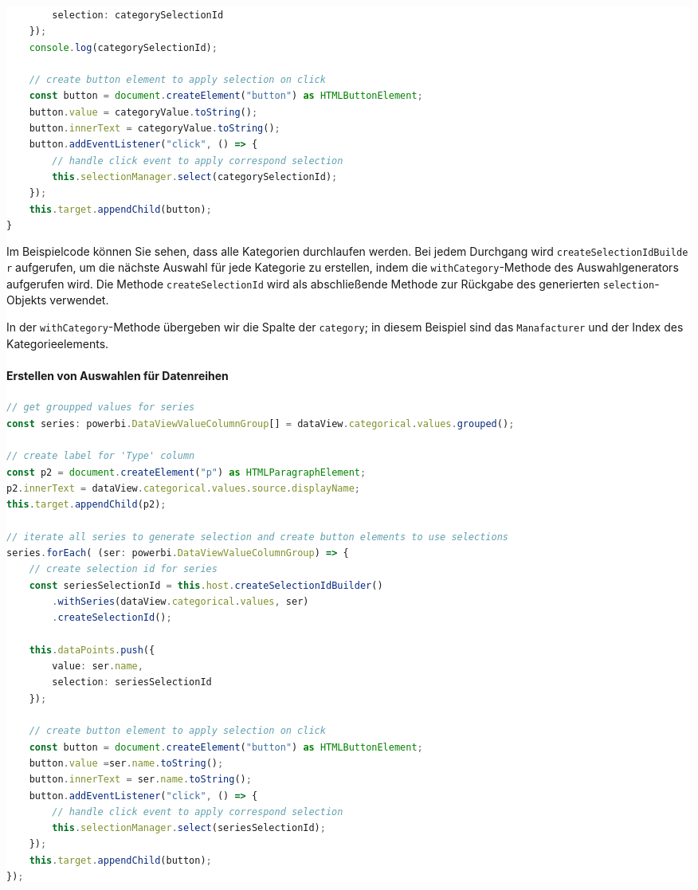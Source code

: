 ```typescript
        selection: categorySelectionId
    });
    console.log(categorySelectionId);

    // create button element to apply selection on click
    const button = document.createElement("button") as HTMLButtonElement;
    button.value = categoryValue.toString();
    button.innerText = categoryValue.toString();
    button.addEventListener("click", () => {
        // handle click event to apply correspond selection
        this.selectionManager.select(categorySelectionId);
    });
    this.target.appendChild(button);
}
```

Im Beispielcode können Sie sehen, dass alle Kategorien durchlaufen werden. Bei jedem Durchgang wird `createSelectionIdBuilder` aufgerufen, um die nächste Auswahl für jede Kategorie zu erstellen, indem die `withCategory`-Methode des Auswahlgenerators aufgerufen wird. Die Methode `createSelectionId` wird als abschließende Methode zur Rückgabe des generierten `selection`-Objekts verwendet.

In der `withCategory`-Methode übergeben wir die Spalte der `category`; in diesem Beispiel sind das `Manafacturer` und der Index des Kategorieelements.

#### <a name="create-selections-for-series"></a>Erstellen von Auswahlen für Datenreihen

```typescript
// get groupped values for series
const series: powerbi.DataViewValueColumnGroup[] = dataView.categorical.values.grouped();

// create label for 'Type' column
const p2 = document.createElement("p") as HTMLParagraphElement;
p2.innerText = dataView.categorical.values.source.displayName;
this.target.appendChild(p2);

// iterate all series to generate selection and create button elements to use selections
series.forEach( (ser: powerbi.DataViewValueColumnGroup) => {
    // create selection id for series
    const seriesSelectionId = this.host.createSelectionIdBuilder()
        .withSeries(dataView.categorical.values, ser)
        .createSelectionId();

    this.dataPoints.push({
        value: ser.name,
        selection: seriesSelectionId
    });

    // create button element to apply selection on click
    const button = document.createElement("button") as HTMLButtonElement;
    button.value =ser.name.toString();
    button.innerText = ser.name.toString();
    button.addEventListener("click", () => {
        // handle click event to apply correspond selection
        this.selectionManager.select(seriesSelectionId);
    });
    this.target.appendChild(button);
});
```

